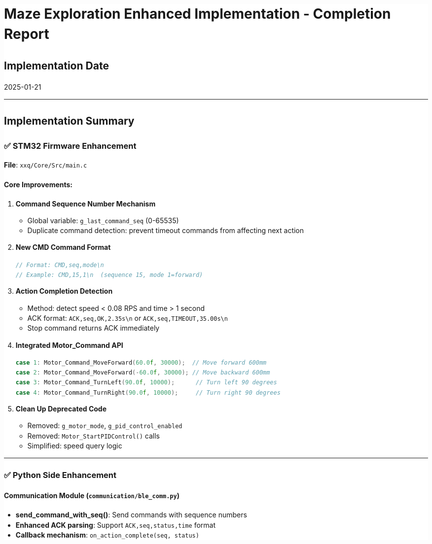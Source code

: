 # Maze Exploration Enhanced Implementation - Completion Report

## Implementation Date
2025-01-21

---

## Implementation Summary

### ✅ STM32 Firmware Enhancement

**File**: `xxq/Core/Src/main.c`

#### Core Improvements:
1. **Command Sequence Number Mechanism**
   - Global variable: `g_last_command_seq` (0-65535)
   - Duplicate command detection: prevent timeout commands from affecting next action
   
2. **New CMD Command Format**
   ```c
   // Format: CMD,seq,mode\n
   // Example: CMD,15,1\n  (sequence 15, mode 1=forward)
   ```
   
3. **Action Completion Detection**
   - Method: detect speed < 0.08 RPS and time > 1 second
   - ACK format: `ACK,seq,OK,2.35s\n` or `ACK,seq,TIMEOUT,35.00s\n`
   - Stop command returns ACK immediately

4. **Integrated Motor_Command API**
   ```c
   case 1: Motor_Command_MoveForward(60.0f, 30000);  // Move forward 600mm
   case 2: Motor_Command_MoveForward(-60.0f, 30000); // Move backward 600mm
   case 3: Motor_Command_TurnLeft(90.0f, 10000);      // Turn left 90 degrees
   case 4: Motor_Command_TurnRight(90.0f, 10000);     // Turn right 90 degrees
   ```

5. **Clean Up Deprecated Code**
   - Removed: `g_motor_mode`, `g_pid_control_enabled`
   - Removed: `Motor_StartPIDControl()` calls
   - Simplified: speed query logic

---

### ✅ Python Side Enhancement

#### Communication Module (`communication/ble_comm.py`)
- **send_command_with_seq()**: Send commands with sequence numbers
- **Enhanced ACK parsing**: Support `ACK,seq,status,time` format
- **Callback mechanism**: `on_action_complete(seq, status)`
